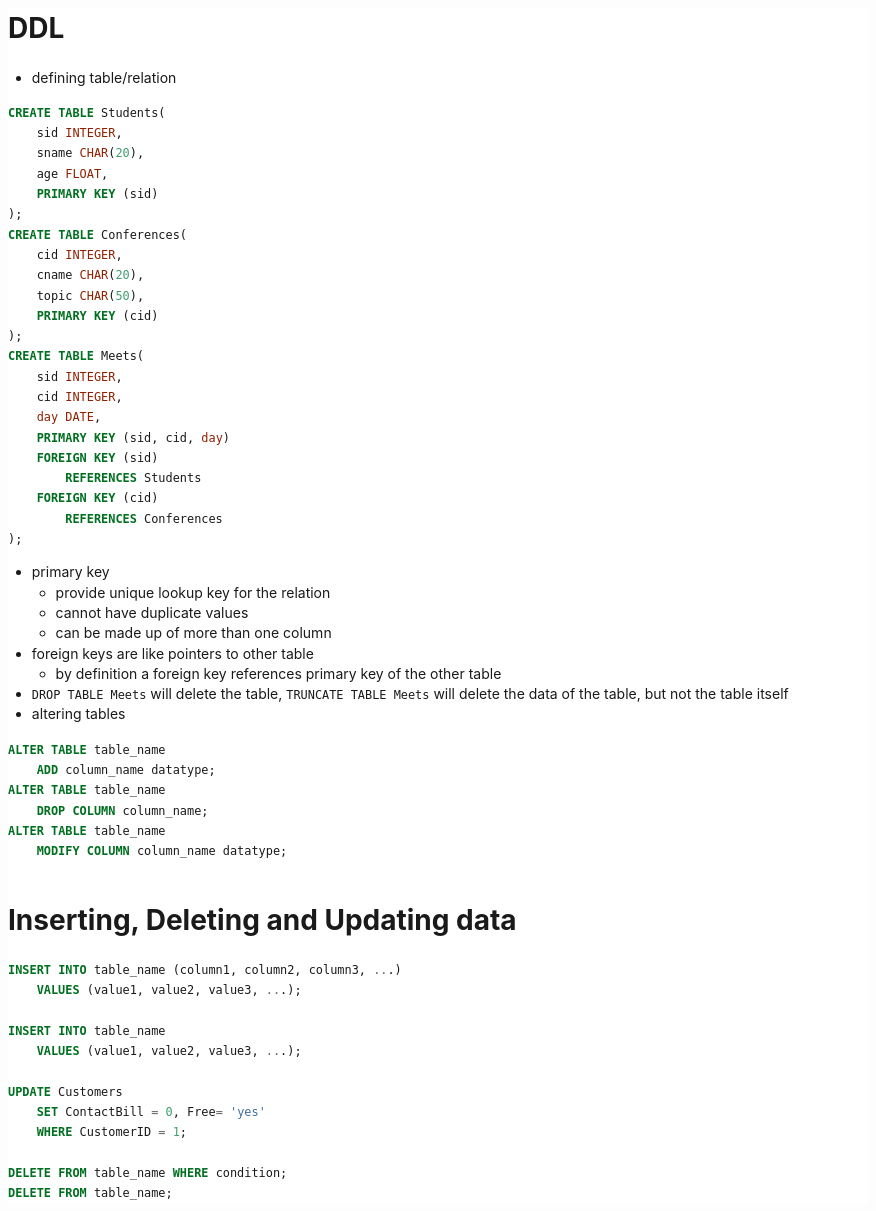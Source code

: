 # DDL

- defining table/relation

```sql
CREATE TABLE Students(
    sid INTEGER,
    sname CHAR(20),
    age FLOAT,
    PRIMARY KEY (sid)
);
CREATE TABLE Conferences(
    cid INTEGER,
    cname CHAR(20),
    topic CHAR(50),
    PRIMARY KEY (cid)
);
CREATE TABLE Meets(
    sid INTEGER,
    cid INTEGER,
    day DATE,
    PRIMARY KEY (sid, cid, day)
    FOREIGN KEY (sid)
        REFERENCES Students
    FOREIGN KEY (cid)
        REFERENCES Conferences
);
```

- primary key
    - provide unique lookup key for the relation
    - cannot have duplicate values
    - can be made up of more than one column
- foreign keys are like pointers to other table
    - by definition a foreign key references primary key of the other table
- `DROP TABLE Meets` will delete the table, `TRUNCATE TABLE Meets` will delete the data of the table, but not the table itself 
- altering tables
```sql
ALTER TABLE table_name 
	ADD column_name datatype; 
ALTER TABLE table_name 
	DROP COLUMN column_name; 
ALTER TABLE table_name 
	MODIFY COLUMN column_name datatype;
```
# Inserting, Deleting and Updating data 
```sql
INSERT INTO table_name (column1, column2, column3, ...) 
	VALUES (value1, value2, value3, ...); 
	
INSERT INTO table_name 
	VALUES (value1, value2, value3, ...); 
	
UPDATE Customers 
	SET ContactBill = 0, Free= 'yes' 
	WHERE CustomerID = 1;

DELETE FROM table_name WHERE condition; 
DELETE FROM table_name;
```